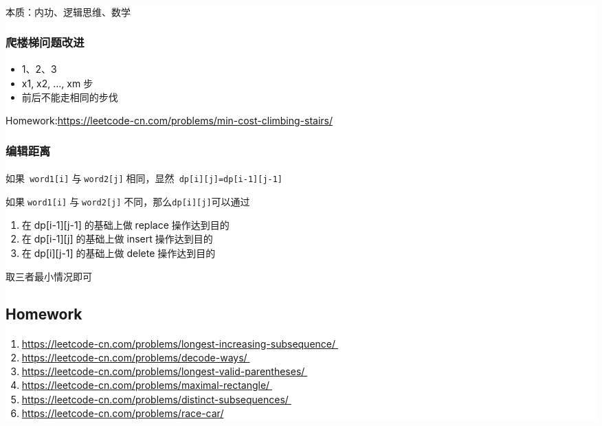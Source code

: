 本质：内功、逻辑思维、数学

### 爬楼梯问题改进

- 1、2、3
- x1, x2, …, xm 步
- 前后不能走相同的步伐

Homework:https://leetcode-cn.com/problems/min-cost-climbing-stairs/

### 编辑距离

如果` word1[i]` 与 `word2[j]` 相同，显然` dp[i][j]=dp[i-1][j-1]`

如果 `word1[i]` 与 `word2[j]` 不同，那么` dp[i][j] `可以通过

1. 在 dp[i-1][j-1] 的基础上做 replace 操作达到目的
2. 在 dp[i-1][j] 的基础上做 insert 操作达到目的
3. 在 dp[i][j-1] 的基础上做 delete 操作达到目的

取三者最小情况即可



## Homework

1.  https://leetcode-cn.com/problems/longest-increasing-subsequence/ 
2. https://leetcode-cn.com/problems/decode-ways/ 
3. https://leetcode-cn.com/problems/longest-valid-parentheses/ 
4. https://leetcode-cn.com/problems/maximal-rectangle/ 
5. https://leetcode-cn.com/problems/distinct-subsequences/ 
6. https://leetcode-cn.com/problems/race-car/